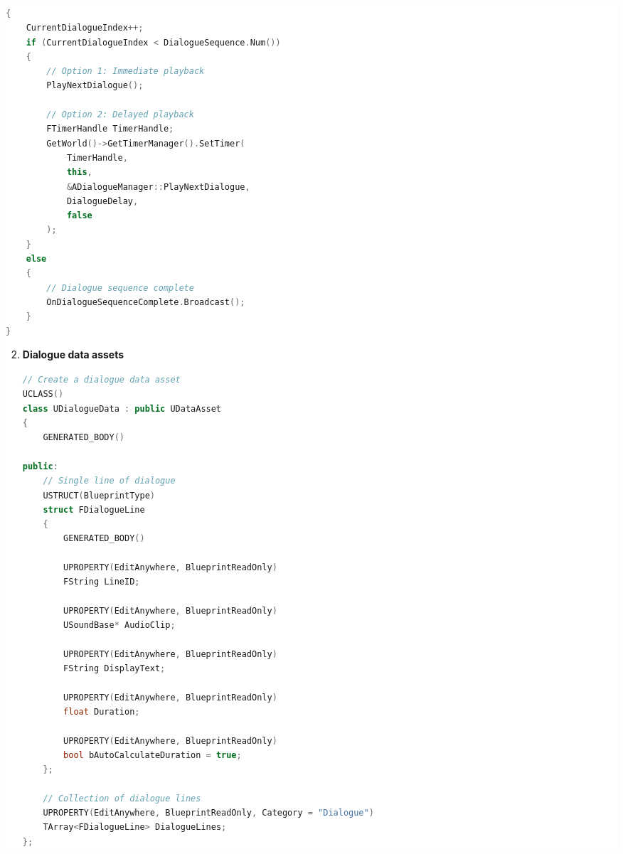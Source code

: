    ```cpp
   {
       CurrentDialogueIndex++;
       if (CurrentDialogueIndex < DialogueSequence.Num())
       {
           // Option 1: Immediate playback
           PlayNextDialogue();
           
           // Option 2: Delayed playback
           FTimerHandle TimerHandle;
           GetWorld()->GetTimerManager().SetTimer(
               TimerHandle,
               this,
               &ADialogueManager::PlayNextDialogue,
               DialogueDelay,
               false
           );
       }
       else
       {
           // Dialogue sequence complete
           OnDialogueSequenceComplete.Broadcast();
       }
   }
   ```

2. **Dialogue data assets**
   ```cpp
   // Create a dialogue data asset
   UCLASS()
   class UDialogueData : public UDataAsset
   {
       GENERATED_BODY()
       
   public:
       // Single line of dialogue
       USTRUCT(BlueprintType)
       struct FDialogueLine
       {
           GENERATED_BODY()
           
           UPROPERTY(EditAnywhere, BlueprintReadOnly)
           FString LineID;
           
           UPROPERTY(EditAnywhere, BlueprintReadOnly)
           USoundBase* AudioClip;
           
           UPROPERTY(EditAnywhere, BlueprintReadOnly)
           FString DisplayText;
           
           UPROPERTY(EditAnywhere, BlueprintReadOnly)
           float Duration;
           
           UPROPERTY(EditAnywhere, BlueprintReadOnly)
           bool bAutoCalculateDuration = true;
       };
       
       // Collection of dialogue lines
       UPROPERTY(EditAnywhere, BlueprintReadOnly, Category = "Dialogue")
       TArray<FDialogueLine> DialogueLines;
   };
   ```
